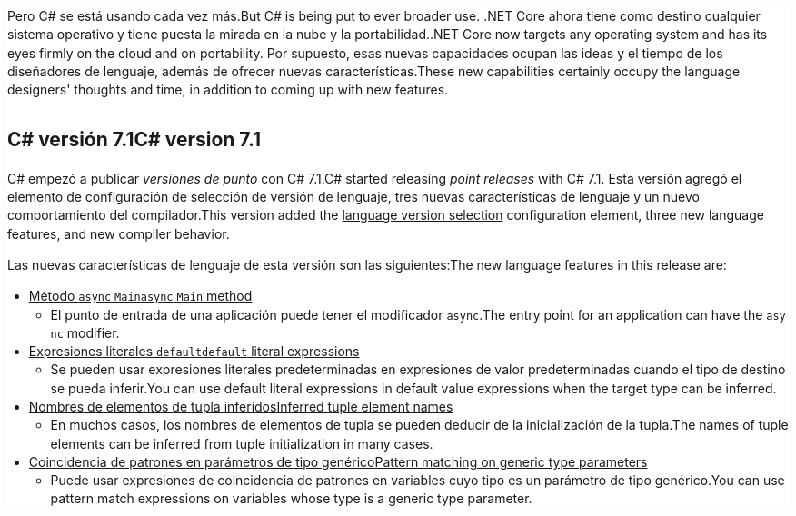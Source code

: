 <span data-ttu-id="7c23f-274">Pero C# se está usando cada vez más.</span><span class="sxs-lookup"><span data-stu-id="7c23f-274">But C# is being put to ever broader use.</span></span> <span data-ttu-id="7c23f-275">.NET Core ahora tiene como destino cualquier sistema operativo y tiene puesta la mirada en la nube y la portabilidad.</span><span class="sxs-lookup"><span data-stu-id="7c23f-275">.NET Core now targets any operating system and has its eyes firmly on the cloud and on portability.</span></span>  <span data-ttu-id="7c23f-276">Por supuesto, esas nuevas capacidades ocupan las ideas y el tiempo de los diseñadores de lenguaje, además de ofrecer nuevas características.</span><span class="sxs-lookup"><span data-stu-id="7c23f-276">These new capabilities certainly occupy the language designers' thoughts and time, in addition to coming up with new features.</span></span>

## <a name="c-version-71"></a><span data-ttu-id="7c23f-277">C# versión 7.1</span><span class="sxs-lookup"><span data-stu-id="7c23f-277">C# version 7.1</span></span>

<span data-ttu-id="7c23f-278">C# empezó a publicar *versiones de punto* con C# 7.1.</span><span class="sxs-lookup"><span data-stu-id="7c23f-278">C# started releasing *point releases* with C# 7.1.</span></span> <span data-ttu-id="7c23f-279">Esta versión agregó el elemento de configuración de [selección de versión de lenguaje](../language-reference/configure-language-version.md), tres nuevas características de lenguaje y un nuevo comportamiento del compilador.</span><span class="sxs-lookup"><span data-stu-id="7c23f-279">This version added the [language version selection](../language-reference/configure-language-version.md) configuration element, three new language features, and new compiler behavior.</span></span>

<span data-ttu-id="7c23f-280">Las nuevas características de lenguaje de esta versión son las siguientes:</span><span class="sxs-lookup"><span data-stu-id="7c23f-280">The new language features in this release are:</span></span>

- [<span data-ttu-id="7c23f-281">Método `async` `Main`</span><span class="sxs-lookup"><span data-stu-id="7c23f-281">`async` `Main` method</span></span>](./csharp-7-1.md#async-main)
  - <span data-ttu-id="7c23f-282">El punto de entrada de una aplicación puede tener el modificador `async`.</span><span class="sxs-lookup"><span data-stu-id="7c23f-282">The entry point for an application can have the `async` modifier.</span></span>
- [<span data-ttu-id="7c23f-283">Expresiones literales `default`</span><span class="sxs-lookup"><span data-stu-id="7c23f-283">`default` literal expressions</span></span>](./csharp-7-1.md#default-literal-expressions)
  - <span data-ttu-id="7c23f-284">Se pueden usar expresiones literales predeterminadas en expresiones de valor predeterminadas cuando el tipo de destino se pueda inferir.</span><span class="sxs-lookup"><span data-stu-id="7c23f-284">You can use default literal expressions in default value expressions when the target type can be inferred.</span></span>
- [<span data-ttu-id="7c23f-285">Nombres de elementos de tupla inferidos</span><span class="sxs-lookup"><span data-stu-id="7c23f-285">Inferred tuple element names</span></span>](./csharp-7-1.md#inferred-tuple-element-names)
  - <span data-ttu-id="7c23f-286">En muchos casos, los nombres de elementos de tupla se pueden deducir de la inicialización de la tupla.</span><span class="sxs-lookup"><span data-stu-id="7c23f-286">The names of tuple elements can be inferred from tuple initialization in many cases.</span></span>
- [<span data-ttu-id="7c23f-287">Coincidencia de patrones en parámetros de tipo genérico</span><span class="sxs-lookup"><span data-stu-id="7c23f-287">Pattern matching on generic type parameters</span></span>](./csharp-7-1.md#pattern-matching-on-generic-type-parameters)
  - <span data-ttu-id="7c23f-288">Puede usar expresiones de coincidencia de patrones en variables cuyo tipo es un parámetro de tipo genérico.</span><span class="sxs-lookup"><span data-stu-id="7c23f-288">You can use pattern match expressions on variables whose type is a generic type parameter.</span></span>
